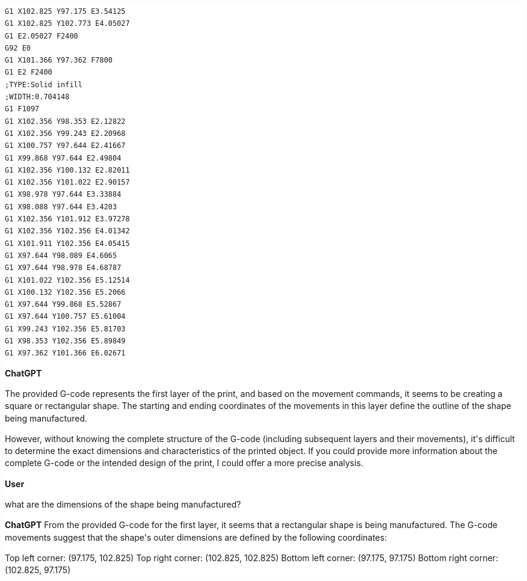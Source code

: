 ```
G1 X102.825 Y97.175 E3.54125
G1 X102.825 Y102.773 E4.05027
G1 E2.05027 F2400
G92 E0
G1 X101.366 Y97.362 F7800
G1 E2 F2400
;TYPE:Solid infill
;WIDTH:0.704148
G1 F1097
G1 X102.356 Y98.353 E2.12822
G1 X102.356 Y99.243 E2.20968
G1 X100.757 Y97.644 E2.41667
G1 X99.868 Y97.644 E2.49804
G1 X102.356 Y100.132 E2.82011
G1 X102.356 Y101.022 E2.90157
G1 X98.978 Y97.644 E3.33884
G1 X98.088 Y97.644 E3.4203
G1 X102.356 Y101.912 E3.97278
G1 X102.356 Y102.356 E4.01342
G1 X101.911 Y102.356 E4.05415
G1 X97.644 Y98.089 E4.6065
G1 X97.644 Y98.978 E4.68787
G1 X101.022 Y102.356 E5.12514
G1 X100.132 Y102.356 E5.2066
G1 X97.644 Y99.868 E5.52867
G1 X97.644 Y100.757 E5.61004
G1 X99.243 Y102.356 E5.81703
G1 X98.353 Y102.356 E5.89849
G1 X97.362 Y101.366 E6.02671
```

**ChatGPT**

The provided G-code represents the first layer of the print, and based on the movement commands, it seems to be creating a square or rectangular shape. The starting and ending coordinates of the movements in this layer define the outline of the shape being manufactured.

However, without knowing the complete structure of the G-code (including subsequent layers and their movements), it's difficult to determine the exact dimensions and characteristics of the printed object. If you could provide more information about the complete G-code or the intended design of the print, I could offer a more precise analysis.

**User**

what are the dimensions of the shape being manufactured?

**ChatGPT**
From the provided G-code for the first layer, it seems that a rectangular shape is being manufactured. The G-code movements suggest that the shape's outer dimensions are defined by the following coordinates:

Top left corner: (97.175, 102.825)
Top right corner: (102.825, 102.825)
Bottom left corner: (97.175, 97.175)
Bottom right corner: (102.825, 97.175)
